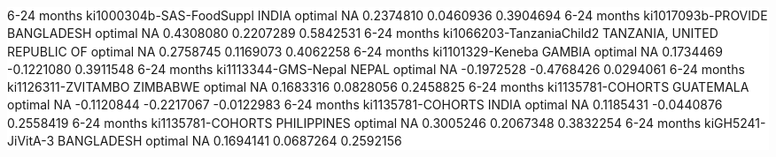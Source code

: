 6-24 months   ki1000304b-SAS-FoodSuppl   INDIA                          optimal              NA                 0.2374810    0.0460936    0.3904694
6-24 months   ki1017093b-PROVIDE         BANGLADESH                     optimal              NA                 0.4308080    0.2207289    0.5842531
6-24 months   ki1066203-TanzaniaChild2   TANZANIA, UNITED REPUBLIC OF   optimal              NA                 0.2758745    0.1169073    0.4062258
6-24 months   ki1101329-Keneba           GAMBIA                         optimal              NA                 0.1734469   -0.1221080    0.3911548
6-24 months   ki1113344-GMS-Nepal        NEPAL                          optimal              NA                -0.1972528   -0.4768426    0.0294061
6-24 months   ki1126311-ZVITAMBO         ZIMBABWE                       optimal              NA                 0.1683316    0.0828056    0.2458825
6-24 months   ki1135781-COHORTS          GUATEMALA                      optimal              NA                -0.1120844   -0.2217067   -0.0122983
6-24 months   ki1135781-COHORTS          INDIA                          optimal              NA                 0.1185431   -0.0440876    0.2558419
6-24 months   ki1135781-COHORTS          PHILIPPINES                    optimal              NA                 0.3005246    0.2067348    0.3832254
6-24 months   kiGH5241-JiVitA-3          BANGLADESH                     optimal              NA                 0.1694141    0.0687264    0.2592156
